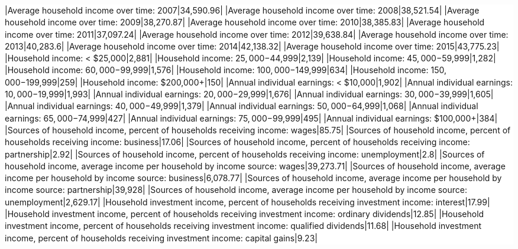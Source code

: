 |Average household income over time: 2007|34,590.96|
|Average household income over time: 2008|38,521.54|
|Average household income over time: 2009|38,270.87|
|Average household income over time: 2010|38,385.83|
|Average household income over time: 2011|37,097.24|
|Average household income over time: 2012|39,638.84|
|Average household income over time: 2013|40,283.6|
|Average household income over time: 2014|42,138.32|
|Average household income over time: 2015|43,775.23|
|Household income: < $25,000|2,881|
|Household income: $25,000-$44,999|2,139|
|Household income: $45,000-$59,999|1,282|
|Household income: $60,000-$99,999|1,576|
|Household income: $100,000-$149,999|634|
|Household income: $150,000-$199,999|259|
|Household income: $200,000+|150|
|Annual individual earnings: < $10,000|1,902|
|Annual individual earnings: $10,000-$19,999|1,993|
|Annual individual earnings: $20,000-$29,999|1,676|
|Annual individual earnings: $30,000-$39,999|1,605|
|Annual individual earnings: $40,000-$49,999|1,379|
|Annual individual earnings: $50,000-$64,999|1,068|
|Annual individual earnings: $65,000-$74,999|427|
|Annual individual earnings: $75,000-$99,999|495|
|Annual individual earnings: $100,000+|384|
|Sources of household income, percent of households receiving income: wages|85.75|
|Sources of household income, percent of households receiving income: business|17.06|
|Sources of household income, percent of households receiving income: partnership|2.92|
|Sources of household income, percent of households receiving income: unemployment|2.8|
|Sources of household income, average income per household by income source: wages|39,273.71|
|Sources of household income, average income per household by income source: business|6,078.77|
|Sources of household income, average income per household by income source: partnership|39,928|
|Sources of household income, average income per household by income source: unemployment|2,629.17|
|Household investment income, percent of households receiving investment income: interest|17.99|
|Household investment income, percent of households receiving investment income: ordinary dividends|12.85|
|Household investment income, percent of households receiving investment income: qualified dividends|11.68|
|Household investment income, percent of households receiving investment income: capital gains|9.23|